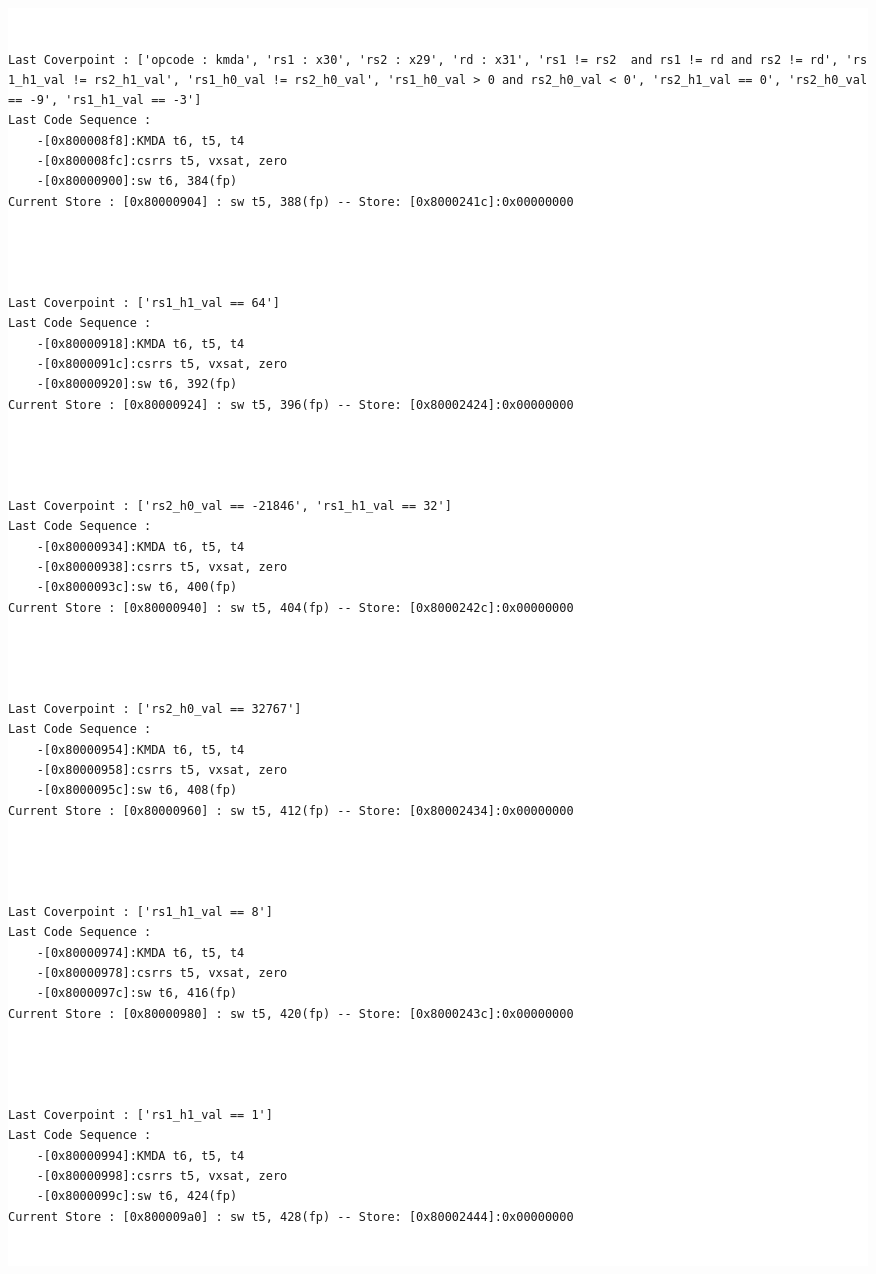 ```


Last Coverpoint : ['opcode : kmda', 'rs1 : x30', 'rs2 : x29', 'rd : x31', 'rs1 != rs2  and rs1 != rd and rs2 != rd', 'rs1_h1_val != rs2_h1_val', 'rs1_h0_val != rs2_h0_val', 'rs1_h0_val > 0 and rs2_h0_val < 0', 'rs2_h1_val == 0', 'rs2_h0_val == -9', 'rs1_h1_val == -3']
Last Code Sequence : 
	-[0x800008f8]:KMDA t6, t5, t4
	-[0x800008fc]:csrrs t5, vxsat, zero
	-[0x80000900]:sw t6, 384(fp)
Current Store : [0x80000904] : sw t5, 388(fp) -- Store: [0x8000241c]:0x00000000




Last Coverpoint : ['rs1_h1_val == 64']
Last Code Sequence : 
	-[0x80000918]:KMDA t6, t5, t4
	-[0x8000091c]:csrrs t5, vxsat, zero
	-[0x80000920]:sw t6, 392(fp)
Current Store : [0x80000924] : sw t5, 396(fp) -- Store: [0x80002424]:0x00000000




Last Coverpoint : ['rs2_h0_val == -21846', 'rs1_h1_val == 32']
Last Code Sequence : 
	-[0x80000934]:KMDA t6, t5, t4
	-[0x80000938]:csrrs t5, vxsat, zero
	-[0x8000093c]:sw t6, 400(fp)
Current Store : [0x80000940] : sw t5, 404(fp) -- Store: [0x8000242c]:0x00000000




Last Coverpoint : ['rs2_h0_val == 32767']
Last Code Sequence : 
	-[0x80000954]:KMDA t6, t5, t4
	-[0x80000958]:csrrs t5, vxsat, zero
	-[0x8000095c]:sw t6, 408(fp)
Current Store : [0x80000960] : sw t5, 412(fp) -- Store: [0x80002434]:0x00000000




Last Coverpoint : ['rs1_h1_val == 8']
Last Code Sequence : 
	-[0x80000974]:KMDA t6, t5, t4
	-[0x80000978]:csrrs t5, vxsat, zero
	-[0x8000097c]:sw t6, 416(fp)
Current Store : [0x80000980] : sw t5, 420(fp) -- Store: [0x8000243c]:0x00000000




Last Coverpoint : ['rs1_h1_val == 1']
Last Code Sequence : 
	-[0x80000994]:KMDA t6, t5, t4
	-[0x80000998]:csrrs t5, vxsat, zero
	-[0x8000099c]:sw t6, 424(fp)
Current Store : [0x800009a0] : sw t5, 428(fp) -- Store: [0x80002444]:0x00000000



```